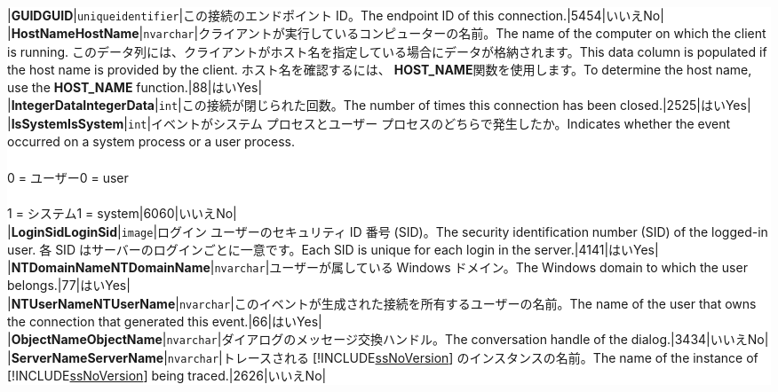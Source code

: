 |<span data-ttu-id="91a96-161">**GUID**</span><span class="sxs-lookup"><span data-stu-id="91a96-161">**GUID**</span></span>|`uniqueidentifier`|<span data-ttu-id="91a96-162">この接続のエンドポイント ID。</span><span class="sxs-lookup"><span data-stu-id="91a96-162">The endpoint ID of this connection.</span></span>|<span data-ttu-id="91a96-163">54</span><span class="sxs-lookup"><span data-stu-id="91a96-163">54</span></span>|<span data-ttu-id="91a96-164">いいえ</span><span class="sxs-lookup"><span data-stu-id="91a96-164">No</span></span>|  
|<span data-ttu-id="91a96-165">**HostName**</span><span class="sxs-lookup"><span data-stu-id="91a96-165">**HostName**</span></span>|`nvarchar`|<span data-ttu-id="91a96-166">クライアントが実行しているコンピューターの名前。</span><span class="sxs-lookup"><span data-stu-id="91a96-166">The name of the computer on which the client is running.</span></span> <span data-ttu-id="91a96-167">このデータ列には、クライアントがホスト名を指定している場合にデータが格納されます。</span><span class="sxs-lookup"><span data-stu-id="91a96-167">This data column is populated if the host name is provided by the client.</span></span> <span data-ttu-id="91a96-168">ホスト名を確認するには、 **HOST_NAME**関数を使用します。</span><span class="sxs-lookup"><span data-stu-id="91a96-168">To determine the host name, use the **HOST_NAME** function.</span></span>|<span data-ttu-id="91a96-169">8</span><span class="sxs-lookup"><span data-stu-id="91a96-169">8</span></span>|<span data-ttu-id="91a96-170">はい</span><span class="sxs-lookup"><span data-stu-id="91a96-170">Yes</span></span>|  
|<span data-ttu-id="91a96-171">**IntegerData**</span><span class="sxs-lookup"><span data-stu-id="91a96-171">**IntegerData**</span></span>|`int`|<span data-ttu-id="91a96-172">この接続が閉じられた回数。</span><span class="sxs-lookup"><span data-stu-id="91a96-172">The number of times this connection has been closed.</span></span>|<span data-ttu-id="91a96-173">25</span><span class="sxs-lookup"><span data-stu-id="91a96-173">25</span></span>|<span data-ttu-id="91a96-174">はい</span><span class="sxs-lookup"><span data-stu-id="91a96-174">Yes</span></span>|  
|<span data-ttu-id="91a96-175">**IsSystem**</span><span class="sxs-lookup"><span data-stu-id="91a96-175">**IsSystem**</span></span>|`int`|<span data-ttu-id="91a96-176">イベントがシステム プロセスとユーザー プロセスのどちらで発生したか。</span><span class="sxs-lookup"><span data-stu-id="91a96-176">Indicates whether the event occurred on a system process or a user process.</span></span><br /><br /> <span data-ttu-id="91a96-177">0 = ユーザー</span><span class="sxs-lookup"><span data-stu-id="91a96-177">0 = user</span></span><br /><br /> <span data-ttu-id="91a96-178">1 = システム</span><span class="sxs-lookup"><span data-stu-id="91a96-178">1 = system</span></span>|<span data-ttu-id="91a96-179">60</span><span class="sxs-lookup"><span data-stu-id="91a96-179">60</span></span>|<span data-ttu-id="91a96-180">いいえ</span><span class="sxs-lookup"><span data-stu-id="91a96-180">No</span></span>|  
|<span data-ttu-id="91a96-181">**LoginSid**</span><span class="sxs-lookup"><span data-stu-id="91a96-181">**LoginSid**</span></span>|`image`|<span data-ttu-id="91a96-182">ログイン ユーザーのセキュリティ ID 番号 (SID)。</span><span class="sxs-lookup"><span data-stu-id="91a96-182">The security identification number (SID) of the logged-in user.</span></span> <span data-ttu-id="91a96-183">各 SID はサーバーのログインごとに一意です。</span><span class="sxs-lookup"><span data-stu-id="91a96-183">Each SID is unique for each login in the server.</span></span>|<span data-ttu-id="91a96-184">41</span><span class="sxs-lookup"><span data-stu-id="91a96-184">41</span></span>|<span data-ttu-id="91a96-185">はい</span><span class="sxs-lookup"><span data-stu-id="91a96-185">Yes</span></span>|  
|<span data-ttu-id="91a96-186">**NTDomainName**</span><span class="sxs-lookup"><span data-stu-id="91a96-186">**NTDomainName**</span></span>|`nvarchar`|<span data-ttu-id="91a96-187">ユーザーが属している Windows ドメイン。</span><span class="sxs-lookup"><span data-stu-id="91a96-187">The Windows domain to which the user belongs.</span></span>|<span data-ttu-id="91a96-188">7</span><span class="sxs-lookup"><span data-stu-id="91a96-188">7</span></span>|<span data-ttu-id="91a96-189">はい</span><span class="sxs-lookup"><span data-stu-id="91a96-189">Yes</span></span>|  
|<span data-ttu-id="91a96-190">**NTUserName**</span><span class="sxs-lookup"><span data-stu-id="91a96-190">**NTUserName**</span></span>|`nvarchar`|<span data-ttu-id="91a96-191">このイベントが生成された接続を所有するユーザーの名前。</span><span class="sxs-lookup"><span data-stu-id="91a96-191">The name of the user that owns the connection that generated this event.</span></span>|<span data-ttu-id="91a96-192">6</span><span class="sxs-lookup"><span data-stu-id="91a96-192">6</span></span>|<span data-ttu-id="91a96-193">はい</span><span class="sxs-lookup"><span data-stu-id="91a96-193">Yes</span></span>|  
|<span data-ttu-id="91a96-194">**ObjectName**</span><span class="sxs-lookup"><span data-stu-id="91a96-194">**ObjectName**</span></span>|`nvarchar`|<span data-ttu-id="91a96-195">ダイアログのメッセージ交換ハンドル。</span><span class="sxs-lookup"><span data-stu-id="91a96-195">The conversation handle of the dialog.</span></span>|<span data-ttu-id="91a96-196">34</span><span class="sxs-lookup"><span data-stu-id="91a96-196">34</span></span>|<span data-ttu-id="91a96-197">いいえ</span><span class="sxs-lookup"><span data-stu-id="91a96-197">No</span></span>|  
|<span data-ttu-id="91a96-198">**ServerName**</span><span class="sxs-lookup"><span data-stu-id="91a96-198">**ServerName**</span></span>|`nvarchar`|<span data-ttu-id="91a96-199">トレースされる [!INCLUDE[ssNoVersion](../../includes/ssnoversion-md.md)] のインスタンスの名前。</span><span class="sxs-lookup"><span data-stu-id="91a96-199">The name of the instance of [!INCLUDE[ssNoVersion](../../includes/ssnoversion-md.md)] being traced.</span></span>|<span data-ttu-id="91a96-200">26</span><span class="sxs-lookup"><span data-stu-id="91a96-200">26</span></span>|<span data-ttu-id="91a96-201">いいえ</span><span class="sxs-lookup"><span data-stu-id="91a96-201">No</span></span>|  